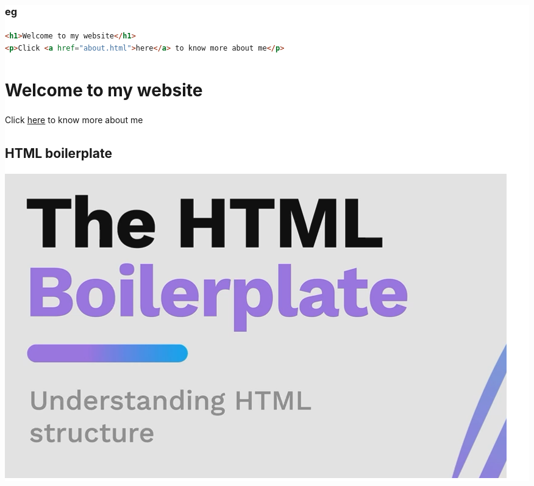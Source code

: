 ### eg
```html
<h1>Welcome to my website</h1>
<p>Click <a href="about.html">here</a> to know more about me</p>
```
<h1>Welcome to my website</h1>
<p>Click <a href="about.html">here</a> to know more about me</p>

## HTML boilerplate
![alt text](image-14.png)